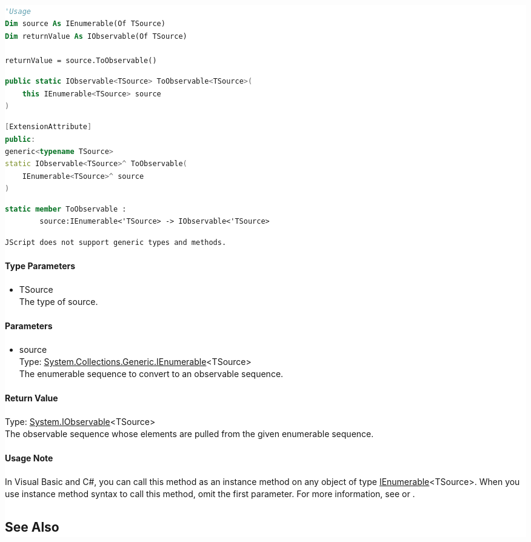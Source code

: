 ```vb
'Usage
Dim source As IEnumerable(Of TSource)
Dim returnValue As IObservable(Of TSource)

returnValue = source.ToObservable()
```

```csharp
public static IObservable<TSource> ToObservable<TSource>(
    this IEnumerable<TSource> source
)
```

```c++
[ExtensionAttribute]
public:
generic<typename TSource>
static IObservable<TSource>^ ToObservable(
    IEnumerable<TSource>^ source
)
```

```fsharp
static member ToObservable : 
        source:IEnumerable<'TSource> -> IObservable<'TSource> 
```

```jscript
JScript does not support generic types and methods.
```

#### Type Parameters

- TSource  
  The type of source.

#### Parameters

- source  
  Type: [System.Collections.Generic.IEnumerable](https://msdn.microsoft.com/en-us/library/9eekhta0)\<TSource\>  
  The enumerable sequence to convert to an observable sequence.

#### Return Value

Type: [System.IObservable](https://msdn.microsoft.com/en-us/library/Dd990377)\<TSource\>  
The observable sequence whose elements are pulled from the given enumerable sequence.

#### Usage Note

In Visual Basic and C\#, you can call this method as an instance method on any object of type [IEnumerable](https://msdn.microsoft.com/en-us/library/9eekhta0)\<TSource\>. When you use instance method syntax to call this method, omit the first parameter. For more information, see [](https://msdn.microsoft.com/en-us/library/Bb384936) or [](https://msdn.microsoft.com/en-us/library/Bb383977).

## See Also
